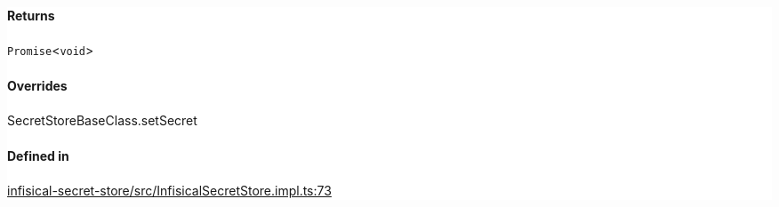#### Returns

`Promise`<`void`\>

#### Overrides

SecretStoreBaseClass.setSecret

#### Defined in

[infisical-secret-store/src/InfisicalSecretStore.impl.ts:73](https://github.com/sebastianwessel/purista/blob/master/packages/infisical-secret-store/src/InfisicalSecretStore.impl.ts#L73)
